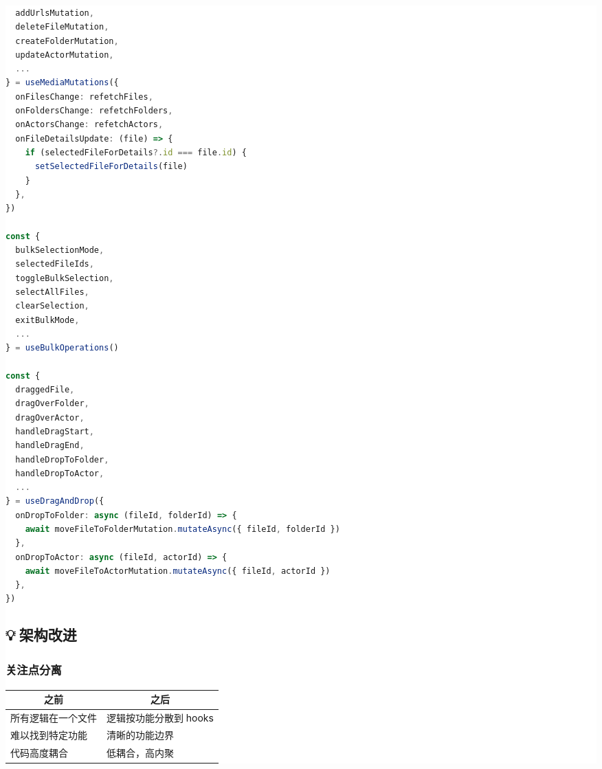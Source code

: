 ```typescript
  addUrlsMutation,
  deleteFileMutation,
  createFolderMutation,
  updateActorMutation,
  ...
} = useMediaMutations({
  onFilesChange: refetchFiles,
  onFoldersChange: refetchFolders,
  onActorsChange: refetchActors,
  onFileDetailsUpdate: (file) => {
    if (selectedFileForDetails?.id === file.id) {
      setSelectedFileForDetails(file)
    }
  },
})

const {
  bulkSelectionMode,
  selectedFileIds,
  toggleBulkSelection,
  selectAllFiles,
  clearSelection,
  exitBulkMode,
  ...
} = useBulkOperations()

const {
  draggedFile,
  dragOverFolder,
  dragOverActor,
  handleDragStart,
  handleDragEnd,
  handleDropToFolder,
  handleDropToActor,
  ...
} = useDragAndDrop({
  onDropToFolder: async (fileId, folderId) => {
    await moveFileToFolderMutation.mutateAsync({ fileId, folderId })
  },
  onDropToActor: async (fileId, actorId) => {
    await moveFileToActorMutation.mutateAsync({ fileId, actorId })
  },
})
```

## 💡 架构改进

### 关注点分离

| 之前 | 之后 |
|------|------|
| 所有逻辑在一个文件 | 逻辑按功能分散到 hooks |
| 难以找到特定功能 | 清晰的功能边界 |
| 代码高度耦合 | 低耦合，高内聚 |
